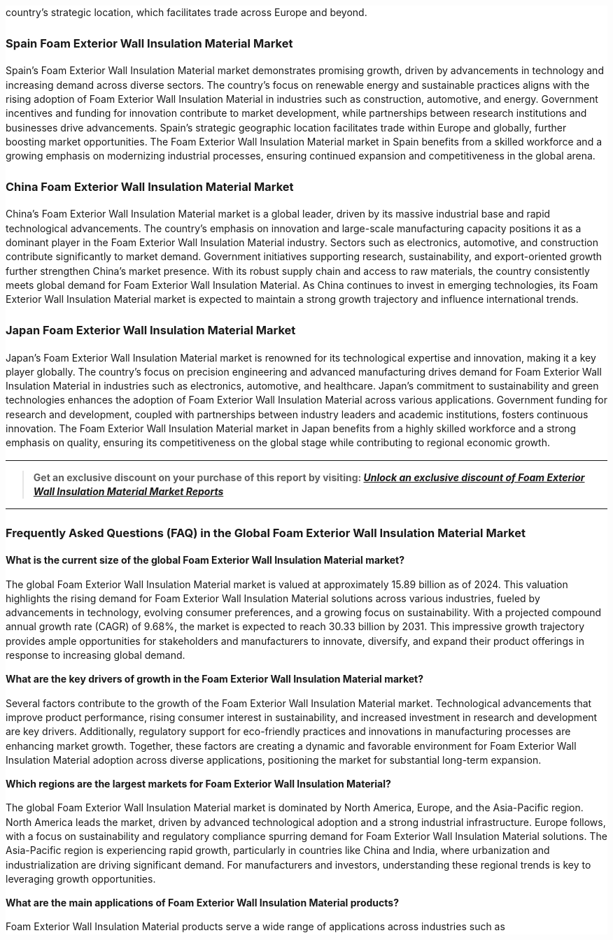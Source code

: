 country&rsquo;s strategic location, which facilitates trade across Europe and beyond.</p><h3>Spain Foam Exterior Wall Insulation Material Market</h3><p>Spain&rsquo;s Foam Exterior Wall Insulation Material market demonstrates promising growth, driven by advancements in technology and increasing demand across diverse sectors. The country&rsquo;s focus on renewable energy and sustainable practices aligns with the rising adoption of Foam Exterior Wall Insulation Material in industries such as construction, automotive, and energy. Government incentives and funding for innovation contribute to market development, while partnerships between research institutions and businesses drive advancements. Spain&rsquo;s strategic geographic location facilitates trade within Europe and globally, further boosting market opportunities. The Foam Exterior Wall Insulation Material market in Spain benefits from a skilled workforce and a growing emphasis on modernizing industrial processes, ensuring continued expansion and competitiveness in the global arena.</p><h3>China Foam Exterior Wall Insulation Material Market</h3><p>China&rsquo;s Foam Exterior Wall Insulation Material market is a global leader, driven by its massive industrial base and rapid technological advancements. The country&rsquo;s emphasis on innovation and large-scale manufacturing capacity positions it as a dominant player in the Foam Exterior Wall Insulation Material industry. Sectors such as electronics, automotive, and construction contribute significantly to market demand. Government initiatives supporting research, sustainability, and export-oriented growth further strengthen China&rsquo;s market presence. With its robust supply chain and access to raw materials, the country consistently meets global demand for Foam Exterior Wall Insulation Material. As China continues to invest in emerging technologies, its Foam Exterior Wall Insulation Material market is expected to maintain a strong growth trajectory and influence international trends.</p><h3>Japan Foam Exterior Wall Insulation Material Market</h3><p>Japan&rsquo;s Foam Exterior Wall Insulation Material market is renowned for its technological expertise and innovation, making it a key player globally. The country&rsquo;s focus on precision engineering and advanced manufacturing drives demand for Foam Exterior Wall Insulation Material in industries such as electronics, automotive, and healthcare. Japan&rsquo;s commitment to sustainability and green technologies enhances the adoption of Foam Exterior Wall Insulation Material across various applications. Government funding for research and development, coupled with partnerships between industry leaders and academic institutions, fosters continuous innovation. The Foam Exterior Wall Insulation Material market in Japan benefits from a highly skilled workforce and a strong emphasis on quality, ensuring its competitiveness on the global stage while contributing to regional economic growth.</p><hr /><blockquote><p><strong>Get an exclusive discount on your purchase of this report by visiting: <em><a href="://marketresearchpulse.com/ask-for-discount/134232?utm_source=Github&amp;utm_medium=027">Unlock an exclusive discount of Foam Exterior Wall Insulation Material Market Reports</a></em>&nbsp;</strong></p></blockquote><hr /><h3>Frequently Asked Questions (FAQ) in the Global Foam Exterior Wall Insulation Material Market</h3><p><strong>What is the current size of the global Foam Exterior Wall Insulation Material market?</strong></p><p>The global Foam Exterior Wall Insulation Material market is valued at approximately 15.89 billion as of 2024. This valuation highlights the rising demand for Foam Exterior Wall Insulation Material solutions across various industries, fueled by advancements in technology, evolving consumer preferences, and a growing focus on sustainability. With a projected compound annual growth rate (CAGR) of 9.68%, the market is expected to reach 30.33 billion by 2031. This impressive growth trajectory provides ample opportunities for stakeholders and manufacturers to innovate, diversify, and expand their product offerings in response to increasing global demand.</p><p><strong>What are the key drivers of growth in the Foam Exterior Wall Insulation Material market?</strong></p><p>Several factors contribute to the growth of the Foam Exterior Wall Insulation Material market. Technological advancements that improve product performance, rising consumer interest in sustainability, and increased investment in research and development are key drivers. Additionally, regulatory support for eco-friendly practices and innovations in manufacturing processes are enhancing market growth. Together, these factors are creating a dynamic and favorable environment for Foam Exterior Wall Insulation Material adoption across diverse applications, positioning the market for substantial long-term expansion.</p><p><strong>Which regions are the largest markets for Foam Exterior Wall Insulation Material?</strong></p><p>The global Foam Exterior Wall Insulation Material market is dominated by North America, Europe, and the Asia-Pacific region. North America leads the market, driven by advanced technological adoption and a strong industrial infrastructure. Europe follows, with a focus on sustainability and regulatory compliance spurring demand for Foam Exterior Wall Insulation Material solutions. The Asia-Pacific region is experiencing rapid growth, particularly in countries like China and India, where urbanization and industrialization are driving significant demand. For manufacturers and investors, understanding these regional trends is key to leveraging growth opportunities.</p><p><strong>What are the main applications of Foam Exterior Wall Insulation Material products?</strong></p><p>Foam Exterior Wall Insulation Material products serve a wide range of applications across industries such as